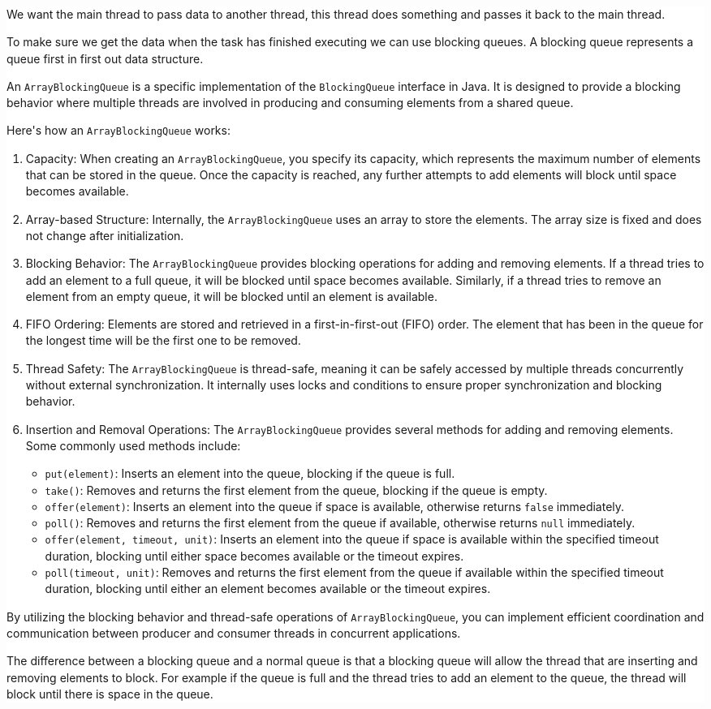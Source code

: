 We want the main thread to pass data to another thread, this thread does something and passes it back to the main thread.

To make sure we get the data when the task has finished executing we can use blocking queues. A blocking queue represents a queue first in first out data structure.

An `ArrayBlockingQueue` is a specific implementation of the `BlockingQueue` interface in Java. It is designed to provide a blocking behavior  where multiple threads are involved in producing and consuming elements from a shared queue.

Here's how an `ArrayBlockingQueue` works:

1. Capacity: When creating an `ArrayBlockingQueue`, you specify its capacity, which represents the maximum number of elements that can be stored in the queue. Once the capacity is reached, any further attempts to add elements will block until space becomes available.

2. Array-based Structure: Internally, the `ArrayBlockingQueue` uses an array to store the elements. The array size is fixed and does not change after initialization.

3. Blocking Behavior: The `ArrayBlockingQueue` provides blocking operations for adding and removing elements. If a thread tries to add an element to a full queue, it will be blocked until space becomes available. Similarly, if a thread tries to remove an element from an empty queue, it will be blocked until an element is available.

4. FIFO Ordering: Elements are stored and retrieved in a first-in-first-out (FIFO) order. The element that has been in the queue for the longest time will be the first one to be removed.

5. Thread Safety: The `ArrayBlockingQueue` is thread-safe, meaning it can be safely accessed by multiple threads concurrently without external synchronization. It internally uses locks and conditions to ensure proper synchronization and blocking behavior.

6. Insertion and Removal Operations: The `ArrayBlockingQueue` provides several methods for adding and removing elements. Some commonly used methods include:

   - `put(element)`: Inserts an element into the queue, blocking if the queue is full.
   - `take()`: Removes and returns the first element from the queue, blocking if the queue is empty.
   - `offer(element)`: Inserts an element into the queue if space is available, otherwise returns `false` immediately.
   - `poll()`: Removes and returns the first element from the queue if available, otherwise returns `null` immediately.
   - `offer(element, timeout, unit)`: Inserts an element into the queue if space is available within the specified timeout duration, blocking until either space becomes available or the timeout expires.
   - `poll(timeout, unit)`: Removes and returns the first element from the queue if available within the specified timeout duration, blocking until either an element becomes available or the timeout expires.

By utilizing the blocking behavior and thread-safe operations of `ArrayBlockingQueue`, you can implement efficient coordination and communication between producer and consumer threads in concurrent applications.


The difference between a blocking queue and a normal queue is that a blocking queue will allow the thread that are inserting and removing elements to block. For example if the queue is full and the thread tries to add an element to the queue, the thread will block until there is space in the queue.


